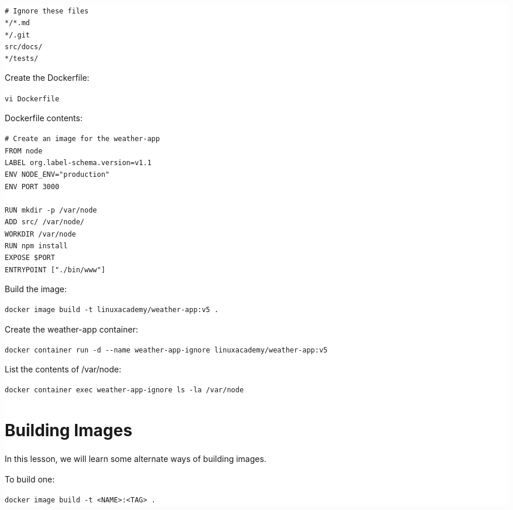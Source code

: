 ```
# Ignore these files
*/*.md
*/.git
src/docs/
*/tests/
```



Create the Dockerfile:

`vi Dockerfile`



Dockerfile contents:

```
# Create an image for the weather-app
FROM node
LABEL org.label-schema.version=v1.1
ENV NODE_ENV="production"
ENV PORT 3000

RUN mkdir -p /var/node
ADD src/ /var/node/
WORKDIR /var/node
RUN npm install
EXPOSE $PORT
ENTRYPOINT ["./bin/www"]
```



Build the image:

`docker image build -t linuxacademy/weather-app:v5 .`



Create the weather-app container:

`docker container run -d --name weather-app-ignore linuxacademy/weather-app:v5`



List the contents of /var/node:

`docker container exec weather-app-ignore ls -la /var/node`




# Building Images


In this lesson, we will learn some alternate ways of building images.

To build one:

`docker image build -t <NAME>:<TAG> .`
